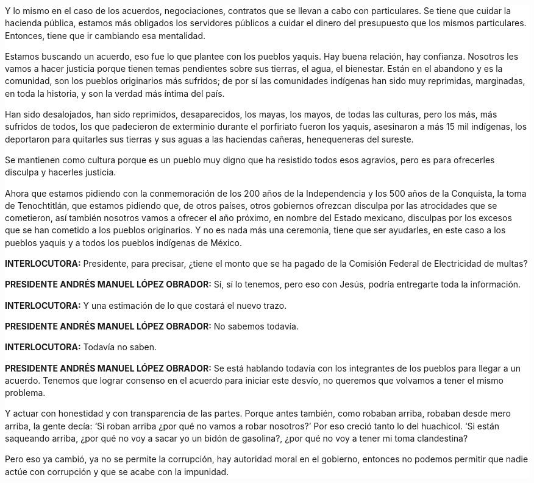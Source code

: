 Y lo mismo en el caso de los acuerdos, negociaciones, contratos que se llevan
a cabo con particulares. Se tiene que cuidar la hacienda pública, estamos más
obligados los servidores públicos a cuidar el dinero del presupuesto que los
mismos particulares. Entonces, tiene que ir cambiando esa mentalidad.

Estamos buscando un acuerdo, eso fue lo que plantee con los pueblos yaquis.
Hay buena relación, hay confianza. Nosotros les vamos a hacer justicia porque
tienen temas pendientes sobre sus tierras, el agua, el bienestar. Están en el
abandono y es la comunidad, son los pueblos originarios más sufridos; de por
sí las comunidades indígenas han sido muy reprimidas, marginadas, en toda la
historia, y son la verdad más íntima del país.

Han sido desalojados, han sido reprimidos, desaparecidos, los mayas, los
mayos, de todas las culturas, pero los más, más sufridos de todos, los que
padecieron de exterminio durante el porfiriato fueron los yaquis, asesinaron a
más 15 mil indígenas, los deportaron para quitarles sus tierras y sus aguas a
las haciendas cañeras, henequeneras del sureste.

Se mantienen como cultura porque es un pueblo muy digno que ha resistido todos
esos agravios, pero es para ofrecerles disculpa y hacerles justicia.

Ahora que estamos pidiendo con la conmemoración de los 200 años de la
Independencia y los 500 años de la Conquista, la toma de Tenochtitlán, que
estamos pidiendo que, de otros países, otros gobiernos ofrezcan disculpa por
las atrocidades que se cometieron, así también nosotros vamos a ofrecer el año
próximo, en nombre del Estado mexicano, disculpas por los excesos que se han
cometido a los pueblos originarios. Y no es nada más una ceremonia, tiene que
ser ayudarles, en este caso a los pueblos yaquis y a todos los pueblos
indígenas de México.

**INTERLOCUTORA:** Presidente, para precisar, ¿tiene el monto que se ha pagado
de la Comisión Federal de Electricidad de multas?

**PRESIDENTE ANDRÉS MANUEL LÓPEZ OBRADOR:** Sí, sí lo tenemos, pero eso con
Jesús, podría entregarte toda la información.

**INTERLOCUTORA:** Y una estimación de lo que costará el nuevo trazo.

**PRESIDENTE ANDRÉS MANUEL LÓPEZ OBRADOR:** No sabemos todavía.

**INTERLOCUTORA:** Todavía no saben.

**PRESIDENTE ANDRÉS MANUEL LÓPEZ OBRADOR:** Se está hablando todavía con los
integrantes de los pueblos para llegar a un acuerdo. Tenemos que lograr
consenso en el acuerdo para iniciar este desvío, no queremos que volvamos a
tener el mismo problema.

Y actuar con honestidad y con transparencia de las partes. Porque antes
también, como robaban arriba, robaban desde mero arriba, la gente decía: ‘Si
roban arriba ¿por qué no vamos a robar nosotros?’ Por eso creció tanto lo del
huachicol. ‘Si están saqueando arriba, ¿por qué no voy a sacar yo un bidón de
gasolina?, ¿por qué no voy a tener mi toma clandestina?

Pero eso ya cambió, ya no se permite la corrupción, hay autoridad moral en el
gobierno, entonces no podemos permitir que nadie actúe con corrupción y que se
acabe con la impunidad.
